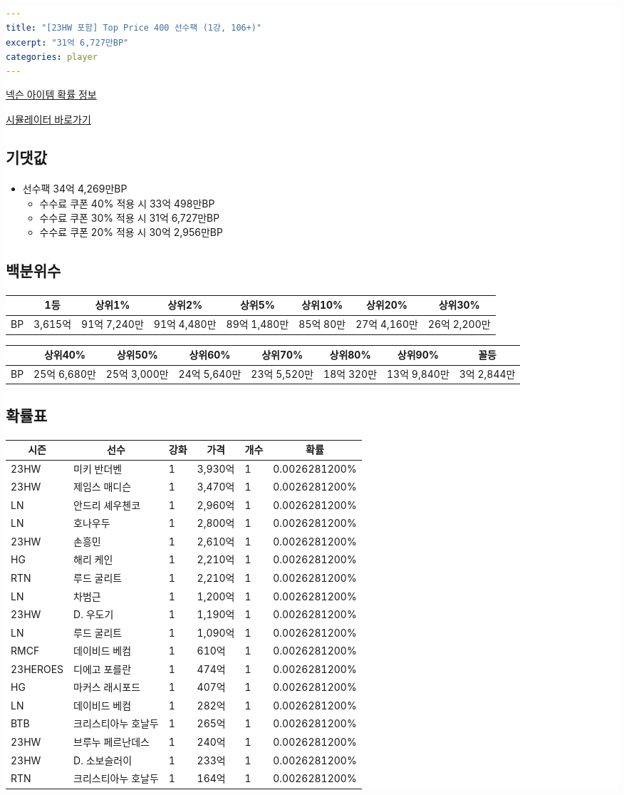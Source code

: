 ```yaml
---
title: "[23HW 포함] Top Price 400 선수팩 (1강, 106+)"
excerpt: "31억 6,727만BP"
categories: player
---
```

[넥슨 아이템 확률 정보](http://iteminfo.nexon.com/probability/fco?sn=8254)

[시뮬레이터 바로가기](/simulator/8254)
## 기댓값
- 선수팩 34억 4,269만BP
  - 수수료 쿠폰 40% 적용 시 33억 498만BP
  - 수수료 쿠폰 30% 적용 시 31억 6,727만BP
  - 수수료 쿠폰 20% 적용 시 30억 2,956만BP


## 백분위수

||1등|상위1%|상위2%|상위5%|상위10%|상위20%|상위30%|
|---|---|---|---|---|---|---|---|
|BP|3,615억|91억 7,240만|91억 4,480만|89억 1,480만|85억 80만|27억 4,160만|26억 2,200만|

||상위40%|상위50%|상위60%|상위70%|상위80%|상위90%|꼴등|
|---|---|---|---|---|---|---|---|
|BP|25억 6,680만|25억 3,000만|24억 5,640만|23억 5,520만|18억 320만|13억 9,840만|3억 2,844만|


## 확률표

|시즌|선수|강화|가격|개수|확률|
|---|---|---|---|---|---|
|23HW|미키 반더벤|1|3,930억|1|0.0026281200%|
|23HW|제임스 매디슨|1|3,470억|1|0.0026281200%|
|LN|안드리 셰우첸코|1|2,960억|1|0.0026281200%|
|LN|호나우두|1|2,800억|1|0.0026281200%|
|23HW|손흥민|1|2,610억|1|0.0026281200%|
|HG|해리 케인|1|2,210억|1|0.0026281200%|
|RTN|루드 굴리트|1|2,210억|1|0.0026281200%|
|LN|차범근|1|1,200억|1|0.0026281200%|
|23HW|D. 우도기|1|1,190억|1|0.0026281200%|
|LN|루드 굴리트|1|1,090억|1|0.0026281200%|
|RMCF|데이비드 베컴|1|610억|1|0.0026281200%|
|23HEROES|디에고 포를란|1|474억|1|0.0026281200%|
|HG|마커스 래시포드|1|407억|1|0.0026281200%|
|LN|데이비드 베컴|1|282억|1|0.0026281200%|
|BTB|크리스티아누 호날두|1|265억|1|0.0026281200%|
|23HW|브루누 페르난데스|1|240억|1|0.0026281200%|
|23HW|D. 소보슬러이|1|233억|1|0.0026281200%|
|RTN|크리스티아누 호날두|1|164억|1|0.0026281200%|